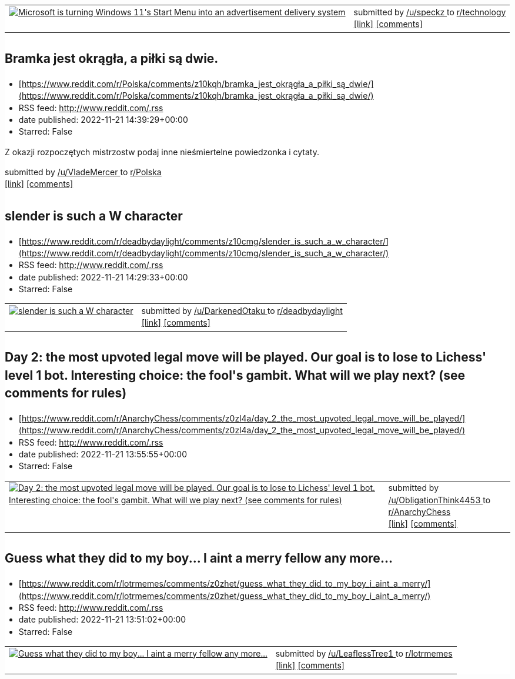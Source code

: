 <table> <tr><td> <a href="https://www.reddit.com/r/technology/comments/z110jh/microsoft_is_turning_windows_11s_start_menu_into/"> <img alt="Microsoft is turning Windows 11's Start Menu into an advertisement delivery system" src="https://external-preview.redd.it/kr9bvhgbdkI0pM4pBf8Kxv83mll8v1vvsoPE3Ugot1M.jpg?width=640&amp;crop=smart&amp;auto=webp&amp;s=c4e2a74bb3a9d82c721ad683c3c07c4063578e80" title="Microsoft is turning Windows 11's Start Menu into an advertisement delivery system" /> </a> </td><td> &#32; submitted by &#32; <a href="https://www.reddit.com/user/speckz"> /u/speckz </a> &#32; to &#32; <a href="https://www.reddit.com/r/technology/"> r/technology </a> <br /> <span><a href="https://www.ghacks.net/2022/11/21/microsoft-is-turning-windows-11s-start-menu-into-an-advertisement-delivery-system/">[link]</a></span> &#32; <span><a href="https://www.reddit.com/r/technology/comments/z110jh/microsoft_is_turning_windows_11s_start_menu_into/">[comments]</a></span> </td></tr></table>

## Bramka jest okrągła, a piłki są dwie.
 - [https://www.reddit.com/r/Polska/comments/z10kqh/bramka_jest_okrągła_a_piłki_są_dwie/](https://www.reddit.com/r/Polska/comments/z10kqh/bramka_jest_okrągła_a_piłki_są_dwie/)
 - RSS feed: http://www.reddit.com/.rss
 - date published: 2022-11-21 14:39:29+00:00
 - Starred: False

<div class="md"><p>Z okazji rozpoczętych mistrzostw podaj inne nieśmiertelne powiedzonka i cytaty.</p> </div> &#32; submitted by &#32; <a href="https://www.reddit.com/user/VladeMercer"> /u/VladeMercer </a> &#32; to &#32; <a href="https://www.reddit.com/r/Polska/"> r/Polska </a> <br /> <span><a href="https://www.reddit.com/r/Polska/comments/z10kqh/bramka_jest_okrągła_a_piłki_są_dwie/">[link]</a></span> &#32; <span><a href="https://www.reddit.com/r/Polska/comments/z10kqh/bramka_jest_okrągła_a_piłki_są_dwie/">[comments]</a></span>

## slender is such a W character
 - [https://www.reddit.com/r/deadbydaylight/comments/z10cmg/slender_is_such_a_w_character/](https://www.reddit.com/r/deadbydaylight/comments/z10cmg/slender_is_such_a_w_character/)
 - RSS feed: http://www.reddit.com/.rss
 - date published: 2022-11-21 14:29:33+00:00
 - Starred: False

<table> <tr><td> <a href="https://www.reddit.com/r/deadbydaylight/comments/z10cmg/slender_is_such_a_w_character/"> <img alt="slender is such a W character" src="https://preview.redd.it/o6rc3ivpvc1a1.jpg?width=640&amp;crop=smart&amp;auto=webp&amp;s=51987ca84d2bc19d53b9ac9841817b754df6aafe" title="slender is such a W character" /> </a> </td><td> &#32; submitted by &#32; <a href="https://www.reddit.com/user/DarkenedOtaku"> /u/DarkenedOtaku </a> &#32; to &#32; <a href="https://www.reddit.com/r/deadbydaylight/"> r/deadbydaylight </a> <br /> <span><a href="https://i.redd.it/o6rc3ivpvc1a1.jpg">[link]</a></span> &#32; <span><a href="https://www.reddit.com/r/deadbydaylight/comments/z10cmg/slender_is_such_a_w_character/">[comments]</a></span> </td></tr></table>

## Day 2: the most upvoted legal move will be played. Our goal is to lose to Lichess' level 1 bot. Interesting choice: the fool's gambit. What will we play next? (see comments for rules)
 - [https://www.reddit.com/r/AnarchyChess/comments/z0zl4a/day_2_the_most_upvoted_legal_move_will_be_played/](https://www.reddit.com/r/AnarchyChess/comments/z0zl4a/day_2_the_most_upvoted_legal_move_will_be_played/)
 - RSS feed: http://www.reddit.com/.rss
 - date published: 2022-11-21 13:55:55+00:00
 - Starred: False

<table> <tr><td> <a href="https://www.reddit.com/r/AnarchyChess/comments/z0zl4a/day_2_the_most_upvoted_legal_move_will_be_played/"> <img alt="Day 2: the most upvoted legal move will be played. Our goal is to lose to Lichess' level 1 bot. Interesting choice: the fool's gambit. What will we play next? (see comments for rules)" src="https://preview.redd.it/37exhq478b1a1.png?width=640&amp;crop=smart&amp;auto=webp&amp;s=a06f5e3fd18d6ef2339b8729cb9ef256f5fd1755" title="Day 2: the most upvoted legal move will be played. Our goal is to lose to Lichess' level 1 bot. Interesting choice: the fool's gambit. What will we play next? (see comments for rules)" /> </a> </td><td> &#32; submitted by &#32; <a href="https://www.reddit.com/user/ObligationThink4453"> /u/ObligationThink4453 </a> &#32; to &#32; <a href="https://www.reddit.com/r/AnarchyChess/"> r/AnarchyChess </a> <br /> <span><a href="https://i.redd.it/37exhq478b1a1.png">[link]</a></span> &#32; <span><a href="https://www.reddit.com/r/AnarchyChess/comments/z0zl4a/day_2_the_most_upvoted_legal_move_will_be_played/">[comments]</a></span> </td></tr></table>

## Guess what they did to my boy... I aint a merry fellow any more...
 - [https://www.reddit.com/r/lotrmemes/comments/z0zhet/guess_what_they_did_to_my_boy_i_aint_a_merry/](https://www.reddit.com/r/lotrmemes/comments/z0zhet/guess_what_they_did_to_my_boy_i_aint_a_merry/)
 - RSS feed: http://www.reddit.com/.rss
 - date published: 2022-11-21 13:51:02+00:00
 - Starred: False

<table> <tr><td> <a href="https://www.reddit.com/r/lotrmemes/comments/z0zhet/guess_what_they_did_to_my_boy_i_aint_a_merry/"> <img alt="Guess what they did to my boy... I aint a merry fellow any more..." src="https://preview.redd.it/4ysv0kluoc1a1.jpg?width=640&amp;crop=smart&amp;auto=webp&amp;s=12eb4cf34eb480f13a27758e03e2654b9ebca9b9" title="Guess what they did to my boy... I aint a merry fellow any more..." /> </a> </td><td> &#32; submitted by &#32; <a href="https://www.reddit.com/user/LeaflessTree1"> /u/LeaflessTree1 </a> &#32; to &#32; <a href="https://www.reddit.com/r/lotrmemes/"> r/lotrmemes </a> <br /> <span><a href="https://i.redd.it/4ysv0kluoc1a1.jpg">[link]</a></span> &#32; <span><a href="https://www.reddit.com/r/lotrmemes/comments/z0zhet/guess_what_they_did_to_my_boy_i_aint_a_merry/">[comments]</a></span> </td></tr></table>
